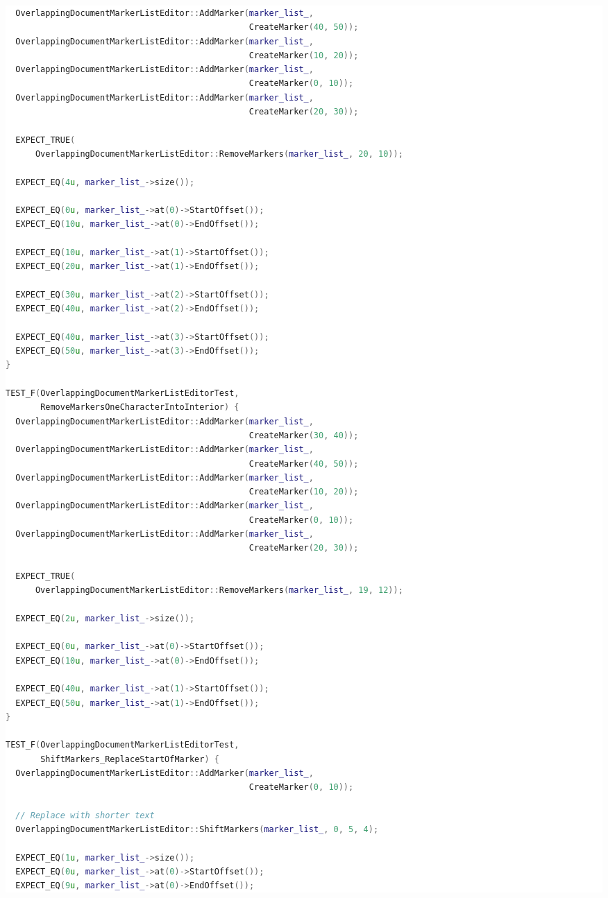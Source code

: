 ```cpp
  OverlappingDocumentMarkerListEditor::AddMarker(marker_list_,
                                                 CreateMarker(40, 50));
  OverlappingDocumentMarkerListEditor::AddMarker(marker_list_,
                                                 CreateMarker(10, 20));
  OverlappingDocumentMarkerListEditor::AddMarker(marker_list_,
                                                 CreateMarker(0, 10));
  OverlappingDocumentMarkerListEditor::AddMarker(marker_list_,
                                                 CreateMarker(20, 30));

  EXPECT_TRUE(
      OverlappingDocumentMarkerListEditor::RemoveMarkers(marker_list_, 20, 10));

  EXPECT_EQ(4u, marker_list_->size());

  EXPECT_EQ(0u, marker_list_->at(0)->StartOffset());
  EXPECT_EQ(10u, marker_list_->at(0)->EndOffset());

  EXPECT_EQ(10u, marker_list_->at(1)->StartOffset());
  EXPECT_EQ(20u, marker_list_->at(1)->EndOffset());

  EXPECT_EQ(30u, marker_list_->at(2)->StartOffset());
  EXPECT_EQ(40u, marker_list_->at(2)->EndOffset());

  EXPECT_EQ(40u, marker_list_->at(3)->StartOffset());
  EXPECT_EQ(50u, marker_list_->at(3)->EndOffset());
}

TEST_F(OverlappingDocumentMarkerListEditorTest,
       RemoveMarkersOneCharacterIntoInterior) {
  OverlappingDocumentMarkerListEditor::AddMarker(marker_list_,
                                                 CreateMarker(30, 40));
  OverlappingDocumentMarkerListEditor::AddMarker(marker_list_,
                                                 CreateMarker(40, 50));
  OverlappingDocumentMarkerListEditor::AddMarker(marker_list_,
                                                 CreateMarker(10, 20));
  OverlappingDocumentMarkerListEditor::AddMarker(marker_list_,
                                                 CreateMarker(0, 10));
  OverlappingDocumentMarkerListEditor::AddMarker(marker_list_,
                                                 CreateMarker(20, 30));

  EXPECT_TRUE(
      OverlappingDocumentMarkerListEditor::RemoveMarkers(marker_list_, 19, 12));

  EXPECT_EQ(2u, marker_list_->size());

  EXPECT_EQ(0u, marker_list_->at(0)->StartOffset());
  EXPECT_EQ(10u, marker_list_->at(0)->EndOffset());

  EXPECT_EQ(40u, marker_list_->at(1)->StartOffset());
  EXPECT_EQ(50u, marker_list_->at(1)->EndOffset());
}

TEST_F(OverlappingDocumentMarkerListEditorTest,
       ShiftMarkers_ReplaceStartOfMarker) {
  OverlappingDocumentMarkerListEditor::AddMarker(marker_list_,
                                                 CreateMarker(0, 10));

  // Replace with shorter text
  OverlappingDocumentMarkerListEditor::ShiftMarkers(marker_list_, 0, 5, 4);

  EXPECT_EQ(1u, marker_list_->size());
  EXPECT_EQ(0u, marker_list_->at(0)->StartOffset());
  EXPECT_EQ(9u, marker_list_->at(0)->EndOffset());
```